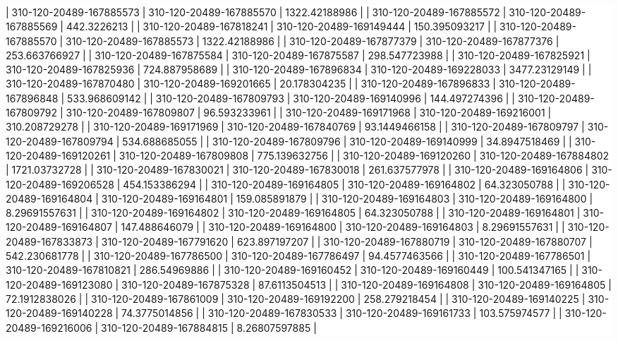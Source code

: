 | 310-120-20489-167885573 | 310-120-20489-167885570 | 1322.42188986 |
| 310-120-20489-167885572 | 310-120-20489-167885569 | 442.3226213 |
| 310-120-20489-167818241 | 310-120-20489-169149444 | 150.395093217 |
| 310-120-20489-167885570 | 310-120-20489-167885573 | 1322.42188986 |
| 310-120-20489-167877379 | 310-120-20489-167877376 | 253.663766927 |
| 310-120-20489-167875584 | 310-120-20489-167875587 | 298.547723988 |
| 310-120-20489-167825921 | 310-120-20489-167825936 | 724.887958689 |
| 310-120-20489-167896834 | 310-120-20489-169228033 | 3477.23129149 |
| 310-120-20489-167870480 | 310-120-20489-169201665 | 20.178304235 |
| 310-120-20489-167896833 | 310-120-20489-167896848 | 533.968609142 |
| 310-120-20489-167809793 | 310-120-20489-169140996 | 144.497274396 |
| 310-120-20489-167809792 | 310-120-20489-167809807 | 96.593233961 |
| 310-120-20489-169171968 | 310-120-20489-169216001 | 310.208729278 |
| 310-120-20489-169171969 | 310-120-20489-167840769 | 93.1449466158 |
| 310-120-20489-167809797 | 310-120-20489-167809794 | 534.688685055 |
| 310-120-20489-167809796 | 310-120-20489-169140999 | 34.8947518469 |
| 310-120-20489-169120261 | 310-120-20489-167809808 | 775.139632756 |
| 310-120-20489-169120260 | 310-120-20489-167884802 | 1721.03732728 |
| 310-120-20489-167830021 | 310-120-20489-167830018 | 261.637577978 |
| 310-120-20489-169164806 | 310-120-20489-169206528 | 454.153386294 |
| 310-120-20489-169164805 | 310-120-20489-169164802 | 64.323050788 |
| 310-120-20489-169164804 | 310-120-20489-169164801 | 159.085891879 |
| 310-120-20489-169164803 | 310-120-20489-169164800 | 8.29691557631 |
| 310-120-20489-169164802 | 310-120-20489-169164805 | 64.323050788 |
| 310-120-20489-169164801 | 310-120-20489-169164807 | 147.488646079 |
| 310-120-20489-169164800 | 310-120-20489-169164803 | 8.29691557631 |
| 310-120-20489-167833873 | 310-120-20489-167791620 | 623.897197207 |
| 310-120-20489-167880719 | 310-120-20489-167880707 | 542.230681778 |
| 310-120-20489-167786500 | 310-120-20489-167786497 | 94.4577463566 |
| 310-120-20489-167786501 | 310-120-20489-167810821 | 286.54969886 |
| 310-120-20489-169160452 | 310-120-20489-169160449 | 100.541347165 |
| 310-120-20489-169123080 | 310-120-20489-167875328 | 87.6113504513 |
| 310-120-20489-169164808 | 310-120-20489-169164805 | 72.1912838026 |
| 310-120-20489-167861009 | 310-120-20489-169192200 | 258.279218454 |
| 310-120-20489-169140225 | 310-120-20489-169140228 | 74.3775014856 |
| 310-120-20489-167830533 | 310-120-20489-169161733 | 103.575974577 |
| 310-120-20489-169216006 | 310-120-20489-167884815 | 8.26807597885 |
